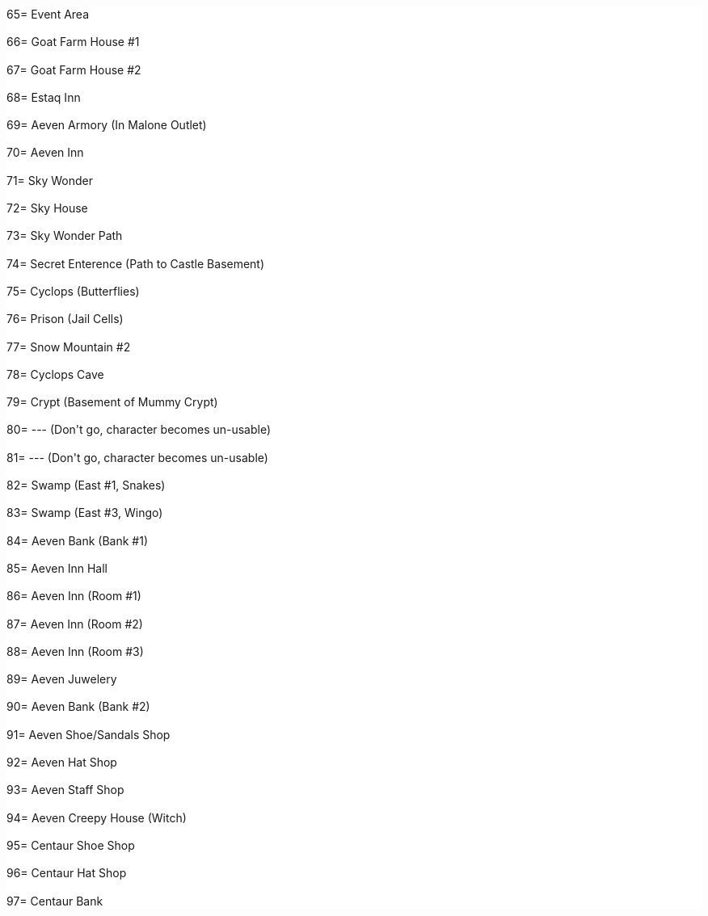 65= Event Area

66= Goat Farm House #1

67= Goat Farm House #2

68= Estaq Inn

69= Aeven Armory (In Malone Outlet)

70= Aeven Inn

71= Sky Wonder

72= Sky House

73= Sky Wonder Path

74= Secret Enterence (Path to Castle Basement)

75= Cyclops (Butterflies)

76= Prison (Jail Cells)

77= Snow Mountain #2

78= Cyclops Cave

79= Crypt (Basement of Mummy Crypt)

80= --- (Don't go, character becomes un-usable)

81= --- (Don't go, character becomes un-usable)

82= Swamp (East #1, Snakes)

83= Swamp (East #3, Wingo)

84= Aeven Bank (Bank #1)

85= Aeven Inn Hall

86= Aeven Inn (Room #1)

87= Aeven Inn (Room #2)

88= Aeven Inn (Room #3)

89= Aeven Juwelery

90= Aeven Bank (Bank #2)

91= Aeven Shoe/Sandals Shop

92= Aeven Hat Shop

93= Aeven Staff Shop

94= Aeven Creepy House (Witch)

95= Centaur Shoe Shop

96= Centaur Hat Shop

97= Centaur Bank
